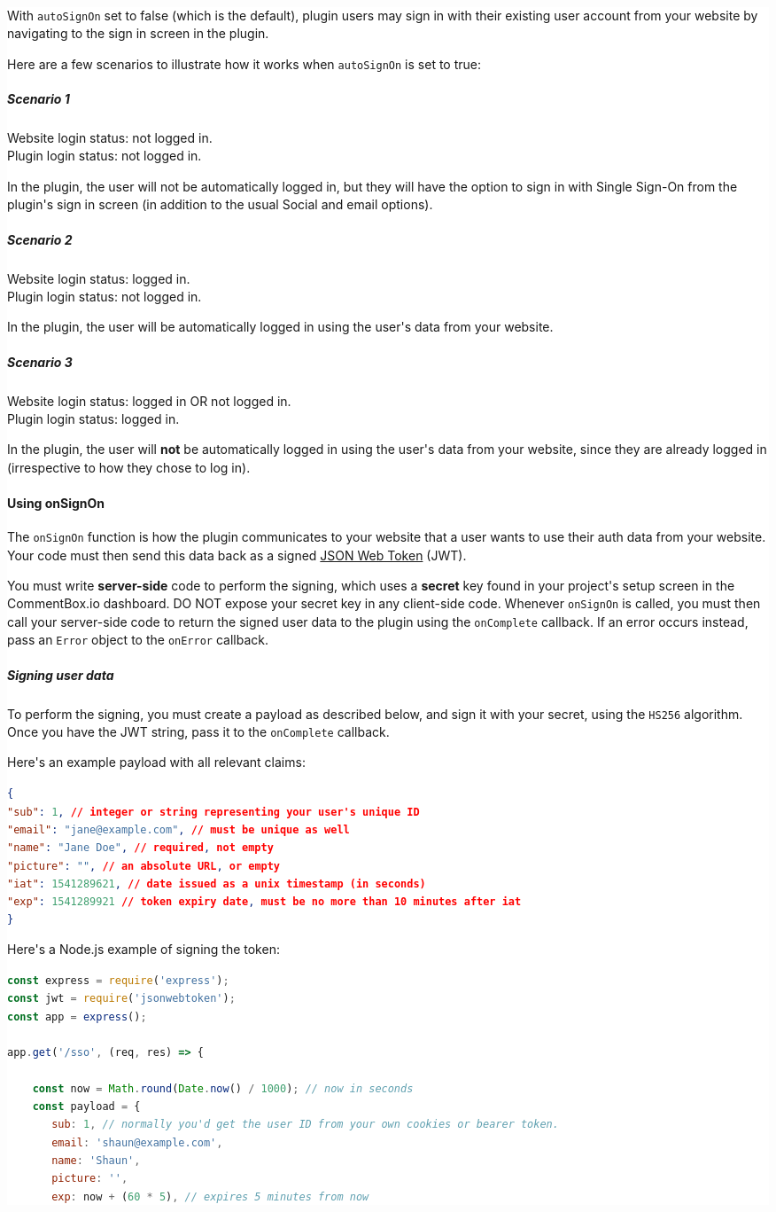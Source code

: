 With `autoSignOn` set to false (which is the default), plugin users may sign in with their existing user account from your website by navigating to the sign in screen in the plugin.

Here are a few scenarios to illustrate how it works when `autoSignOn` is set to true:

##### Scenario 1
Website login status: not logged in.  
Plugin login status: not logged in.

In the plugin, the user will not be automatically logged in, but they will have the option to sign in with Single Sign-On from the plugin's sign in screen (in addition to the usual Social and email options).

##### Scenario 2
Website login status: logged in.  
Plugin login status: not logged in.

In the plugin, the user will be automatically logged in using the user's data from your website.

##### Scenario 3
Website login status: logged in OR not logged in.  
Plugin login status: logged in.

In the plugin, the user will **not** be automatically logged in using the user's data from your website, since they are already logged in (irrespective to how they chose to log in).

#### Using onSignOn
The `onSignOn` function is how the plugin communicates to your website that a user wants to use their auth data from your website. Your code must then send this data back as a signed [JSON Web Token](https://jwt.io/introduction/) (JWT).

You must write **server-side** code to perform the signing, which uses a **secret** key found in your project's setup screen in the CommentBox.io dashboard. DO NOT expose your secret key in any client-side code. Whenever `onSignOn` is called, you must then call your server-side code to return the signed user data to the plugin using the `onComplete` callback. If an error occurs instead, pass an `Error` object to the `onError` callback.

##### Signing user data
To perform the signing, you must create a payload as described below, and sign it with your secret, using the `HS256` algorithm. Once you have the JWT string, pass it to the `onComplete` callback.

Here's an example payload with all relevant claims:
```json
{
"sub": 1, // integer or string representing your user's unique ID
"email": "jane@example.com", // must be unique as well
"name": "Jane Doe", // required, not empty
"picture": "", // an absolute URL, or empty
"iat": 1541289621, // date issued as a unix timestamp (in seconds)
"exp": 1541289921 // token expiry date, must be no more than 10 minutes after iat
}
```
Here's a Node.js example of signing the token:
```js
const express = require('express');
const jwt = require('jsonwebtoken');
const app = express();

app.get('/sso', (req, res) => {
    
    const now = Math.round(Date.now() / 1000); // now in seconds
    const payload = {
       sub: 1, // normally you'd get the user ID from your own cookies or bearer token.
       email: 'shaun@example.com',
       name: 'Shaun', 
       picture: '',
       exp: now + (60 * 5), // expires 5 minutes from now
```